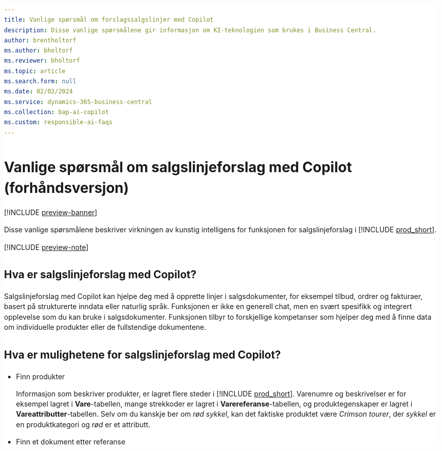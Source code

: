 ```yaml
---
title: Vanlige spørsmål om forslagssalgslinjer med Copilot
description: Disse vanlige spørsmålene gir informasjon om KI-teknologien som brukes i Business Central.
author: brentholtorf
ms.author: bholtorf
ms.reviewer: bholtorf
ms.topic: article
ms.search.form: null
ms.date: 02/02/2024
ms.service: dynamics-365-business-central
ms.collection: bap-ai-copilot
ms.custom: responsible-ai-faqs
---
```


# <a name="faq-for-sales-line-suggestions-with-copilot-preview"></a>Vanlige spørsmål om salgslinjeforslag med Copilot (forhåndsversjon)

[!INCLUDE [preview-banner](~/../shared-content/shared/preview-includes/preview-banner.md)]

Disse vanlige spørsmålene beskriver virkningen av kunstig intelligens for funksjonen for salgslinjeforslag i [!INCLUDE [prod_short](includes/prod_short.md)].

[!INCLUDE [preview-note](~/../shared-content/shared/preview-includes/production-ready-preview-dynamics365.md)]

## <a name="what-is-sales-line-suggestions-with-copilot"></a>Hva er salgslinjeforslag med Copilot?

Salgslinjeforslag med Copilot kan hjelpe deg med å opprette linjer i salgsdokumenter, for eksempel tilbud, ordrer og fakturaer, basert på strukturerte inndata eller naturlig språk. Funksjonen er ikke en generell chat, men en svært spesifikk og integrert opplevelse som du kan bruke i salgsdokumenter. Funksjonen tilbyr to forskjellige kompetanser som hjelper deg med å finne data om individuelle produkter eller de fullstendige dokumentene.

## <a name="what-are-capabilities-of-sales-line-suggestions-with-copilot"></a>Hva er mulighetene for salgslinjeforslag med Copilot?

* Finn produkter

  Informasjon som beskriver produkter, er lagret flere steder i [!INCLUDE [prod_short](includes/prod_short.md)]. Varenumre og beskrivelser er for eksempel lagret i **Vare**-tabellen, mange strekkoder er lagret i **Varereferanse**-tabellen, og produktegenskaper er lagret i **Vareattributter**-tabellen. Selv om du kanskje ber om *rød sykkel*, kan det faktiske produktet være *Crimson tourer*, der *sykkel* er en produktkategori og *rød* er et attributt.

* Finn et dokument etter referanse

